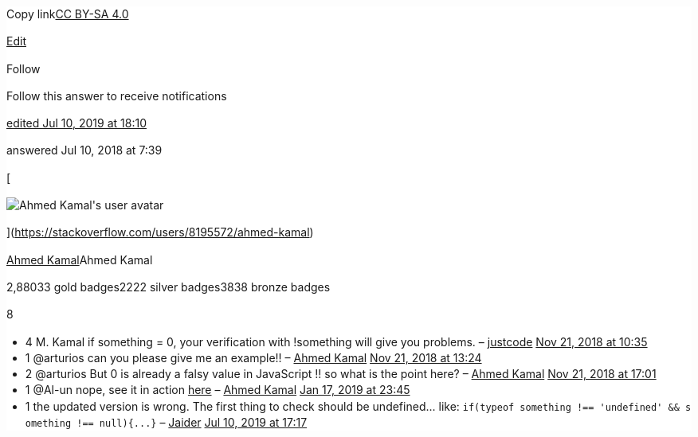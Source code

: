 Copy link[CC BY-SA 4.0](https://creativecommons.org/licenses/by-sa/4.0/ 'The current license for this post: CC BY-SA 4.0')

[Edit](https://stackoverflow.com/posts/51259620/edit 'Revise and improve this post')

Follow

Follow this answer to receive notifications

[edited Jul 10, 2019 at 18:10](https://stackoverflow.com/posts/51259620/revisions 'show all edits to this post')

answered Jul 10, 2018 at 7:39

[

![Ahmed Kamal's user avatar](https://i.stack.imgur.com/NMhnN.jpg?s=64&g=1)

](https://stackoverflow.com/users/8195572/ahmed-kamal)

[Ahmed Kamal](https://stackoverflow.com/users/8195572/ahmed-kamal)Ahmed Kamal

2,88033 gold badges2222 silver badges3838 bronze badges

8

-   4
    M. Kamal if something = 0, your verification with !something will give you problems.
    – [justcode](https://stackoverflow.com/users/1322957/justcode '1,562 reputation')
    [Nov 21, 2018 at 10:35](https://stackoverflow.com/questions/28975896/is-there-a-way-to-check-for-both-null-and-undefined#comment93695096_51259620)
-   1
    @arturios can you please give me an example!!
    – [Ahmed Kamal](https://stackoverflow.com/users/8195572/ahmed-kamal '2,880 reputation')
    [Nov 21, 2018 at 13:24](https://stackoverflow.com/questions/28975896/is-there-a-way-to-check-for-both-null-and-undefined#comment93700584_51259620)
-   2
    @arturios But 0 is already a falsy value in JavaScript !! so what is the point here?
    – [Ahmed Kamal](https://stackoverflow.com/users/8195572/ahmed-kamal '2,880 reputation')
    [Nov 21, 2018 at 17:01](https://stackoverflow.com/questions/28975896/is-there-a-way-to-check-for-both-null-and-undefined#comment93708603_51259620)
-   1
    @Al-un nope, see it in action [here](<http://www.typescriptlang.org/play/#src=%2F%2F%20it's%20undefined.%0D%0Aconst%20something%20%3D%20undefined%0D%0A%0D%0Aif%20(something%20!%3D%3D%20null%20%26%26%20typeof%20something%20!%3D%3D%20'undefined')%20%7B%0D%0A%20%20%2F%2F%20your%20logic%20here...%0D%0A%7D%20else%20%7B%0D%0A%20%20%20%20console.log('NOPE%2C%20no%20errors!')%0D%0A%7D>)
    – [Ahmed Kamal](https://stackoverflow.com/users/8195572/ahmed-kamal '2,880 reputation')
    [Jan 17, 2019 at 23:45](https://stackoverflow.com/questions/28975896/is-there-a-way-to-check-for-both-null-and-undefined#comment95316310_51259620)
-   1
    the updated version is wrong. The first thing to check should be undefined... like: `if(typeof something !== 'undefined' && something !== null){...}`
    – [Jaider](https://stackoverflow.com/users/480700/jaider '14,608 reputation')
    [Jul 10, 2019 at 17:17](https://stackoverflow.com/questions/28975896/is-there-a-way-to-check-for-both-null-and-undefined#comment100487590_51259620)
